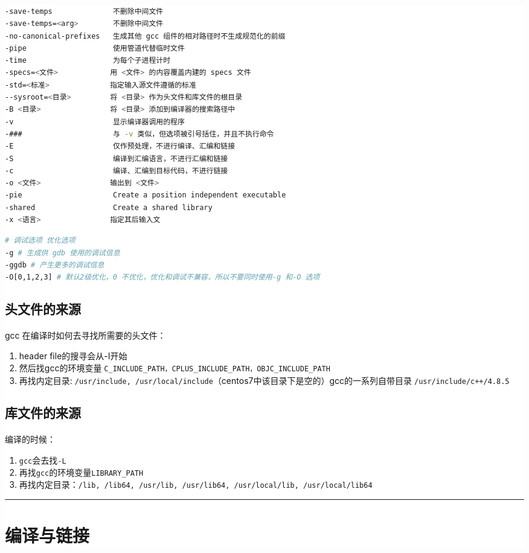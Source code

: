 ```bash
-save-temps              不删除中间文件
-save-temps=<arg>        不删除中间文件
-no-canonical-prefixes   生成其他 gcc 组件的相对路径时不生成规范化的前缀
-pipe                    使用管道代替临时文件
-time                    为每个子进程计时
-specs=<文件>            用 <文件> 的内容覆盖内建的 specs 文件
-std=<标准>              指定输入源文件遵循的标准
--sysroot=<目录>         将 <目录> 作为头文件和库文件的根目录
-B <目录>                将 <目录> 添加到编译器的搜索路径中
-v                       显示编译器调用的程序
-###                     与 -v 类似，但选项被引号括住，并且不执行命令
-E                       仅作预处理，不进行编译、汇编和链接
-S                       编译到汇编语言，不进行汇编和链接
-c                       编译、汇编到目标代码，不进行链接
-o <文件>                输出到 <文件>
-pie                     Create a position independent executable
-shared                  Create a shared library
-x <语言>                指定其后输入文
```

```bash
# 调试选项 优化选项
-g # 生成供 gdb 使用的调试信息
-ggdb # 产生更多的调试信息
-O[0,1,2,3] # 默认2级优化，0 不优化，优化和调试不兼容，所以不要同时使用-g 和-O 选项
```



## 头文件的来源

gcc 在编译时如何去寻找所需要的头文件：

1. header file的搜寻会从-I开始
2. 然后找gcc的环境变量 `C_INCLUDE_PATH，CPLUS_INCLUDE_PATH，OBJC_INCLUDE_PATH`
3. 再找内定目录: `/usr/include, /usr/local/include`（centos7中该目录下是空的）gcc的一系列自带目录 `/usr/include/c++/4.8.5`



## 库文件的来源

编译的时候：

1. `gcc`会去找`-L`
2. 再找`gcc`的环境变量`LIBRARY_PATH`
3. 再找内定目录：`/lib, /lib64, /usr/lib, /usr/lib64, /usr/local/lib, /usr/local/lib64`







---

# 编译与链接
